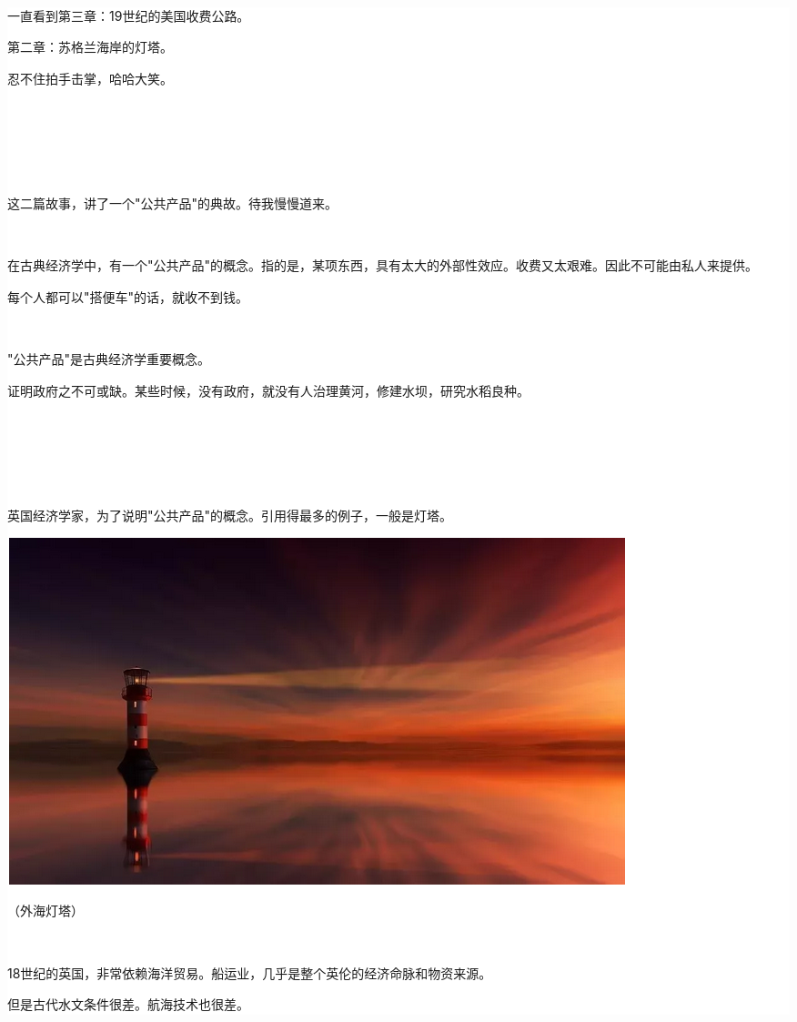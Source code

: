 
一直看到第三章：19世纪的美国收费公路。

第二章：苏格兰海岸的灯塔。

忍不住拍手击掌，哈哈大笑。

 

 

 

这二篇故事，讲了一个"公共产品"的典故。待我慢慢道来。

 

在古典经济学中，有一个"公共产品"的概念。指的是，某项东西，具有太大的外部性效应。收费又太艰难。因此不可能由私人来提供。

每个人都可以"搭便车"的话，就收不到钱。

 

"公共产品"是古典经济学重要概念。

证明政府之不可或缺。某些时候，没有政府，就没有人治理黄河，修建水坝，研究水稻良种。

 

 

 

英国经济学家，为了说明"公共产品"的概念。引用得最多的例子，一般是灯塔。

![](../img/F1900/media/image5.png)


（外海灯塔）

 

18世纪的英国，非常依赖海洋贸易。船运业，几乎是整个英伦的经济命脉和物资来源。

但是古代水文条件很差。航海技术也很差。
